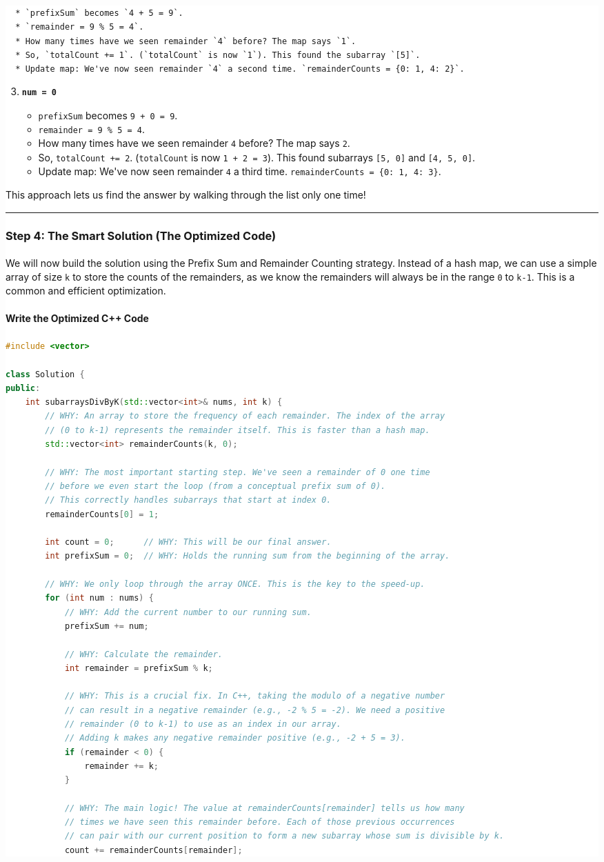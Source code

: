       * `prefixSum` becomes `4 + 5 = 9`.
      * `remainder = 9 % 5 = 4`.
      * How many times have we seen remainder `4` before? The map says `1`.
      * So, `totalCount += 1`. (`totalCount` is now `1`). This found the subarray `[5]`.
      * Update map: We've now seen remainder `4` a second time. `remainderCounts = {0: 1, 4: 2}`.

3.  **`num = 0`**

      * `prefixSum` becomes `9 + 0 = 9`.
      * `remainder = 9 % 5 = 4`.
      * How many times have we seen remainder `4` before? The map says `2`.
      * So, `totalCount += 2`. (`totalCount` is now `1 + 2 = 3`). This found subarrays `[5, 0]` and `[4, 5, 0]`.
      * Update map: We've now seen remainder `4` a third time. `remainderCounts = {0: 1, 4: 3}`.

This approach lets us find the answer by walking through the list only one time\!

-----

### **Step 4: The Smart Solution (The Optimized Code)**

We will now build the solution using the Prefix Sum and Remainder Counting strategy. Instead of a hash map, we can use a simple array of size `k` to store the counts of the remainders, as we know the remainders will always be in the range `0` to `k-1`. This is a common and efficient optimization.

#### **Write the Optimized C++ Code**

```cpp
#include <vector>

class Solution {
public:
    int subarraysDivByK(std::vector<int>& nums, int k) {
        // WHY: An array to store the frequency of each remainder. The index of the array
        // (0 to k-1) represents the remainder itself. This is faster than a hash map.
        std::vector<int> remainderCounts(k, 0);

        // WHY: The most important starting step. We've seen a remainder of 0 one time
        // before we even start the loop (from a conceptual prefix sum of 0).
        // This correctly handles subarrays that start at index 0.
        remainderCounts[0] = 1;

        int count = 0;      // WHY: This will be our final answer.
        int prefixSum = 0;  // WHY: Holds the running sum from the beginning of the array.

        // WHY: We only loop through the array ONCE. This is the key to the speed-up.
        for (int num : nums) {
            // WHY: Add the current number to our running sum.
            prefixSum += num;

            // WHY: Calculate the remainder.
            int remainder = prefixSum % k;

            // WHY: This is a crucial fix. In C++, taking the modulo of a negative number
            // can result in a negative remainder (e.g., -2 % 5 = -2). We need a positive
            // remainder (0 to k-1) to use as an index in our array.
            // Adding k makes any negative remainder positive (e.g., -2 + 5 = 3).
            if (remainder < 0) {
                remainder += k;
            }

            // WHY: The main logic! The value at remainderCounts[remainder] tells us how many
            // times we have seen this remainder before. Each of those previous occurrences
            // can pair with our current position to form a new subarray whose sum is divisible by k.
            count += remainderCounts[remainder];
```